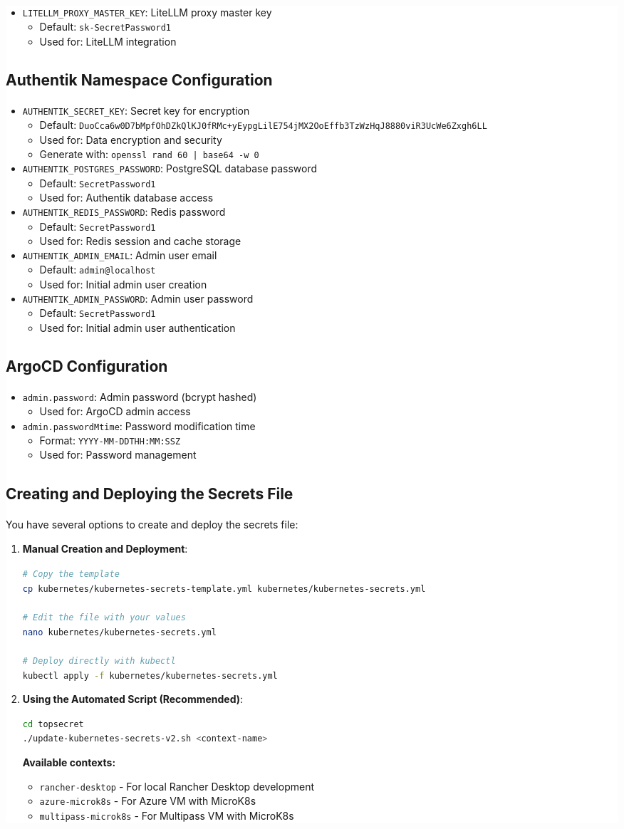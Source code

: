 - `LITELLM_PROXY_MASTER_KEY`: LiteLLM proxy master key
  - Default: `sk-SecretPassword1`
  - Used for: LiteLLM integration

## Authentik Namespace Configuration
- `AUTHENTIK_SECRET_KEY`: Secret key for encryption
  - Default: `DuoCca6w0D7bMpfOhDZkQlKJ0fRMc+yEypgLilE754jMX2OoEffb3TzWzHqJ8880viR3UcWe6Zxgh6LL`
  - Used for: Data encryption and security
  - Generate with: `openssl rand 60 | base64 -w 0`
- `AUTHENTIK_POSTGRES_PASSWORD`: PostgreSQL database password
  - Default: `SecretPassword1`
  - Used for: Authentik database access
- `AUTHENTIK_REDIS_PASSWORD`: Redis password
  - Default: `SecretPassword1`
  - Used for: Redis session and cache storage
- `AUTHENTIK_ADMIN_EMAIL`: Admin user email
  - Default: `admin@localhost`
  - Used for: Initial admin user creation
- `AUTHENTIK_ADMIN_PASSWORD`: Admin user password
  - Default: `SecretPassword1`
  - Used for: Initial admin user authentication

## ArgoCD Configuration
- `admin.password`: Admin password (bcrypt hashed)
  - Used for: ArgoCD admin access
- `admin.passwordMtime`: Password modification time
  - Format: `YYYY-MM-DDTHH:MM:SSZ`
  - Used for: Password management

## Creating and Deploying the Secrets File

You have several options to create and deploy the secrets file:

1. **Manual Creation and Deployment**:
   ```bash
   # Copy the template
   cp kubernetes/kubernetes-secrets-template.yml kubernetes/kubernetes-secrets.yml
   
   # Edit the file with your values
   nano kubernetes/kubernetes-secrets.yml
   
   # Deploy directly with kubectl
   kubectl apply -f kubernetes/kubernetes-secrets.yml
   ```

2. **Using the Automated Script (Recommended)**:
   ```bash
   cd topsecret
   ./update-kubernetes-secrets-v2.sh <context-name>
   ```
   
   **Available contexts:**
   - `rancher-desktop` - For local Rancher Desktop development
   - `azure-microk8s` - For Azure VM with MicroK8s
   - `multipass-microk8s` - For Multipass VM with MicroK8s
   